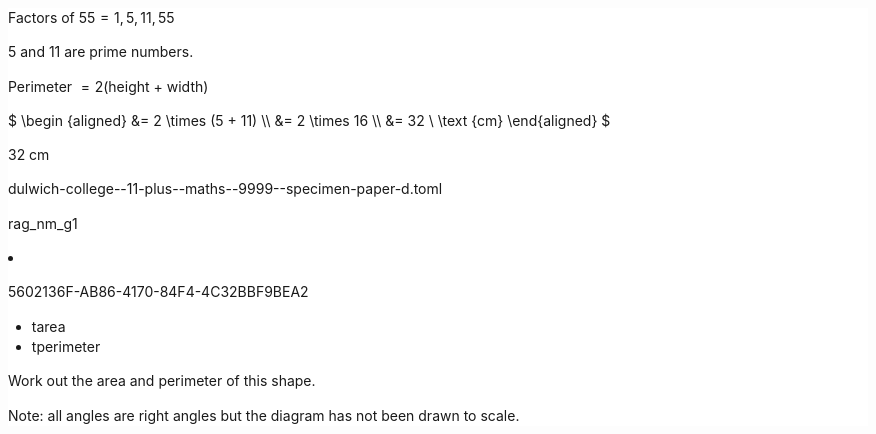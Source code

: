 Factors of $55 = 1, 5, 11, 55$

$5$ and $11$ are prime numbers.

Perimeter $= 2 \text{(height + width)}$

$
\begin {aligned}
&= 2 \times (5 + 11) \\\\
&= 2 \times 16 \\\\
&= 32 \ \text {cm}
\end{aligned}
$

</div>
</div>
<div class='answers'>
<div class='answer'>

$32 \ \text {cm}$

</div>
</div>

</div>
</li>
</ul>
<div class='papername'>
<p>dulwich-college--11-plus--maths--9999--specimen-paper-d.toml</p>
</div>
<div class='rag'>
<p>rag_nm_g1</p>
</div>
</div>
</li>
<li>
<div class='question_envelope rag_up_notstarted question'>
<div class='uuid'>
<p>5602136F-AB86-4170-84F4-4C32BBF9BEA2</p>
</div>
<div class='topics'>
<ul>
<li>
tarea
</li>
<li>
tperimeter
</li>
</ul>
</div>
<div class='question question'>

Work out the area and perimeter of this shape.

Note: all angles are right angles but the diagram has not been drawn to scale.
